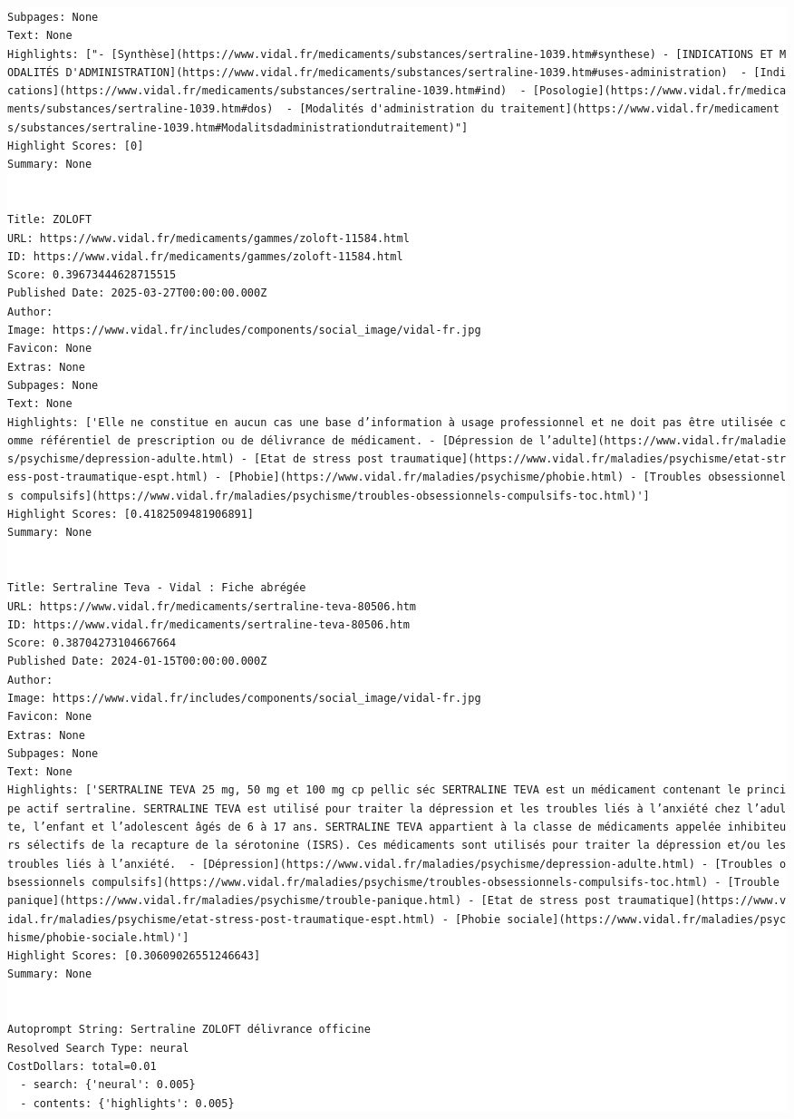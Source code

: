 ```
Subpages: None
Text: None
Highlights: ["- [Synthèse](https://www.vidal.fr/medicaments/substances/sertraline-1039.htm#synthese) - [INDICATIONS ET MODALITÉS D'ADMINISTRATION](https://www.vidal.fr/medicaments/substances/sertraline-1039.htm#uses-administration)  - [Indications](https://www.vidal.fr/medicaments/substances/sertraline-1039.htm#ind)  - [Posologie](https://www.vidal.fr/medicaments/substances/sertraline-1039.htm#dos)  - [Modalités d'administration du traitement](https://www.vidal.fr/medicaments/substances/sertraline-1039.htm#Modalitsdadministrationdutraitement)"]
Highlight Scores: [0]
Summary: None


Title: ZOLOFT
URL: https://www.vidal.fr/medicaments/gammes/zoloft-11584.html
ID: https://www.vidal.fr/medicaments/gammes/zoloft-11584.html
Score: 0.39673444628715515
Published Date: 2025-03-27T00:00:00.000Z
Author: 
Image: https://www.vidal.fr/includes/components/social_image/vidal-fr.jpg
Favicon: None
Extras: None
Subpages: None
Text: None
Highlights: ['Elle ne constitue en aucun cas une base d’information à usage professionnel et ne doit pas être utilisée comme référentiel de prescription ou de délivrance de médicament. - [Dépression de l’adulte](https://www.vidal.fr/maladies/psychisme/depression-adulte.html) - [Etat de stress post traumatique](https://www.vidal.fr/maladies/psychisme/etat-stress-post-traumatique-espt.html) - [Phobie](https://www.vidal.fr/maladies/psychisme/phobie.html) - [Troubles obsessionnels compulsifs](https://www.vidal.fr/maladies/psychisme/troubles-obsessionnels-compulsifs-toc.html)']
Highlight Scores: [0.4182509481906891]
Summary: None


Title: Sertraline Teva - Vidal : Fiche abrégée
URL: https://www.vidal.fr/medicaments/sertraline-teva-80506.htm
ID: https://www.vidal.fr/medicaments/sertraline-teva-80506.htm
Score: 0.38704273104667664
Published Date: 2024-01-15T00:00:00.000Z
Author: 
Image: https://www.vidal.fr/includes/components/social_image/vidal-fr.jpg
Favicon: None
Extras: None
Subpages: None
Text: None
Highlights: ['SERTRALINE TEVA 25 mg, 50 mg et 100 mg cp pellic séc SERTRALINE TEVA est un médicament contenant le principe actif sertraline. SERTRALINE TEVA est utilisé pour traiter la dépression et les troubles liés à l’anxiété chez l’adulte, l’enfant et l’adolescent âgés de 6 à 17 ans. SERTRALINE TEVA appartient à la classe de médicaments appelée inhibiteurs sélectifs de la recapture de la sérotonine (ISRS). Ces médicaments sont utilisés pour traiter la dépression et/ou les troubles liés à l’anxiété.  - [Dépression](https://www.vidal.fr/maladies/psychisme/depression-adulte.html) - [Troubles obsessionnels compulsifs](https://www.vidal.fr/maladies/psychisme/troubles-obsessionnels-compulsifs-toc.html) - [Trouble panique](https://www.vidal.fr/maladies/psychisme/trouble-panique.html) - [Etat de stress post traumatique](https://www.vidal.fr/maladies/psychisme/etat-stress-post-traumatique-espt.html) - [Phobie sociale](https://www.vidal.fr/maladies/psychisme/phobie-sociale.html)']
Highlight Scores: [0.30609026551246643]
Summary: None


Autoprompt String: Sertraline ZOLOFT délivrance officine
Resolved Search Type: neural
CostDollars: total=0.01
  - search: {'neural': 0.005}
  - contents: {'highlights': 0.005}
```